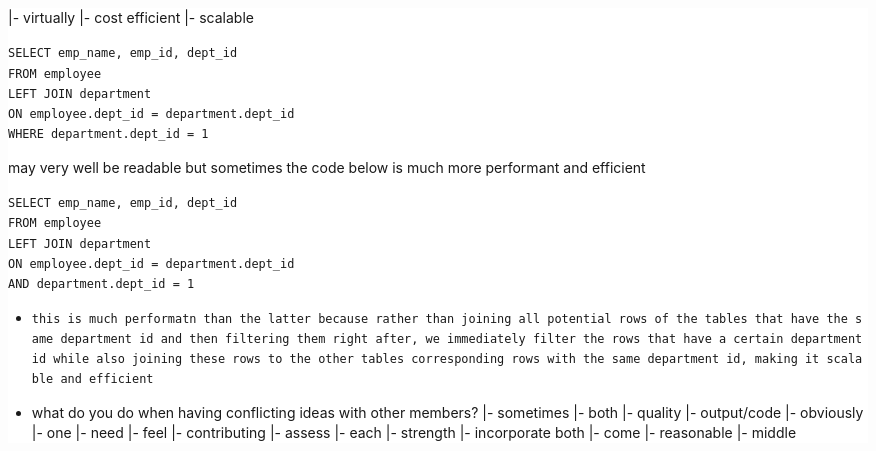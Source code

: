 |- virtually
|- cost efficient
|- scalable 

```
SELECT emp_name, emp_id, dept_id
FROM employee
LEFT JOIN department
ON employee.dept_id = department.dept_id
WHERE department.dept_id = 1
```

may very well be readable but sometimes the code below is much more performant and efficient

```
SELECT emp_name, emp_id, dept_id
FROM employee
LEFT JOIN department
ON employee.dept_id = department.dept_id
AND department.dept_id = 1

```
- `this is much performatn than the latter because rather than joining all potential rows of the tables that have the same department id and then filtering them right after, we immediately filter the rows that have a certain department id while also joining these rows to the other tables corresponding rows with the same department id, making it scalable and efficient`

* what do you do when having conflicting ideas with other members? 
|- sometimes
|- both
|- quality
|- output/code
|- obviously
|- one
|- need
|- feel
|- contributing
|- assess
|- each 
|- strength
|- incorporate both
|- come
|- reasonable
|- middle

